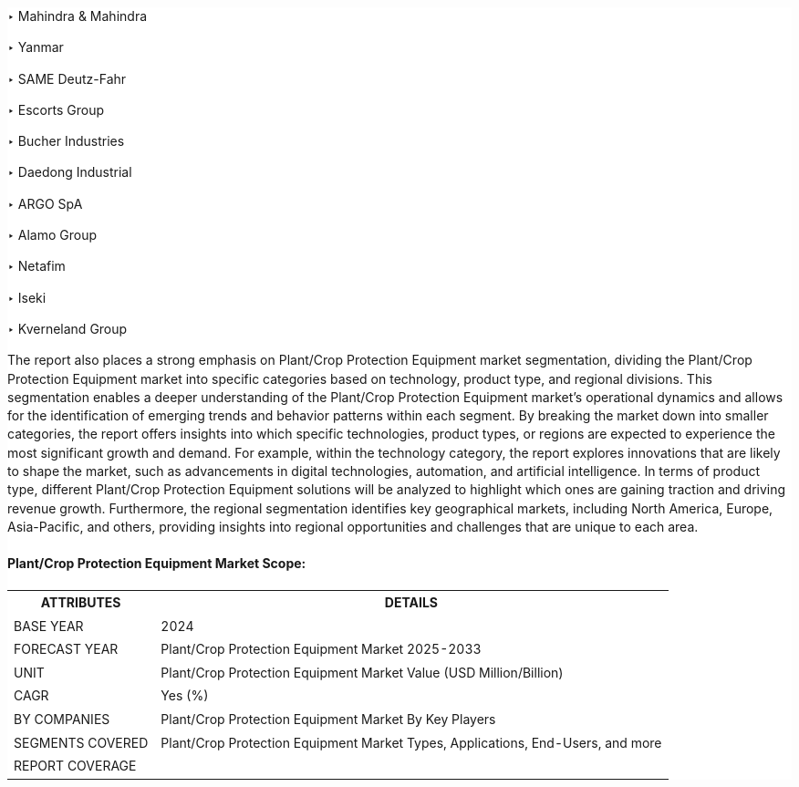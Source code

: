 ‣ Mahindra & Mahindra

‣ Yanmar

‣ SAME Deutz-Fahr

‣ Escorts Group

‣ Bucher Industries

‣ Daedong Industrial

‣ ARGO SpA

‣ Alamo Group

‣ Netafim

‣ Iseki

‣ Kverneland Group

The report also places a strong emphasis on Plant/Crop Protection Equipment market segmentation, dividing the Plant/Crop Protection Equipment market into specific categories based on technology, product type, and regional divisions. This segmentation enables a deeper understanding of the Plant/Crop Protection Equipment market’s operational dynamics and allows for the identification of emerging trends and behavior patterns within each segment. By breaking the market down into smaller categories, the report offers insights into which specific technologies, product types, or regions are expected to experience the most significant growth and demand. For example, within the technology category, the report explores innovations that are likely to shape the market, such as advancements in digital technologies, automation, and artificial intelligence. In terms of product type, different Plant/Crop Protection Equipment solutions will be analyzed to highlight which ones are gaining traction and driving revenue growth. Furthermore, the regional segmentation identifies key geographical markets, including North America, Europe, Asia-Pacific, and others, providing insights into regional opportunities and challenges that are unique to each area.

<h4>Plant/Crop Protection Equipment Market Scope:</h4>
<table>
<tr>
<th>ATTRIBUTES</th>
<th>DETAILS</th>
</tr>
<tr>
<td>BASE YEAR</td>
<td>2024</td>
</tr>
<tr>
<td>FORECAST YEAR</td>
<td>Plant/Crop Protection Equipment Market 2025-2033</td>
</tr>
<tr>
<td>UNIT</td>
<td>Plant/Crop Protection Equipment Market Value (USD Million/Billion)</td>
<tr>
<td>CAGR</td>
<td>Yes (%)</td>
</tr>
</tr>
<tr>
<td>BY COMPANIES</td>
<td>Plant/Crop Protection Equipment Market By Key Players</td>
</tr>
<tr>
<td>SEGMENTS COVERED</td>
<td>Plant/Crop Protection Equipment Market Types, Applications, End-Users, and more</td>
</tr>
<tr>
<td>REPORT COVERAGE</td>